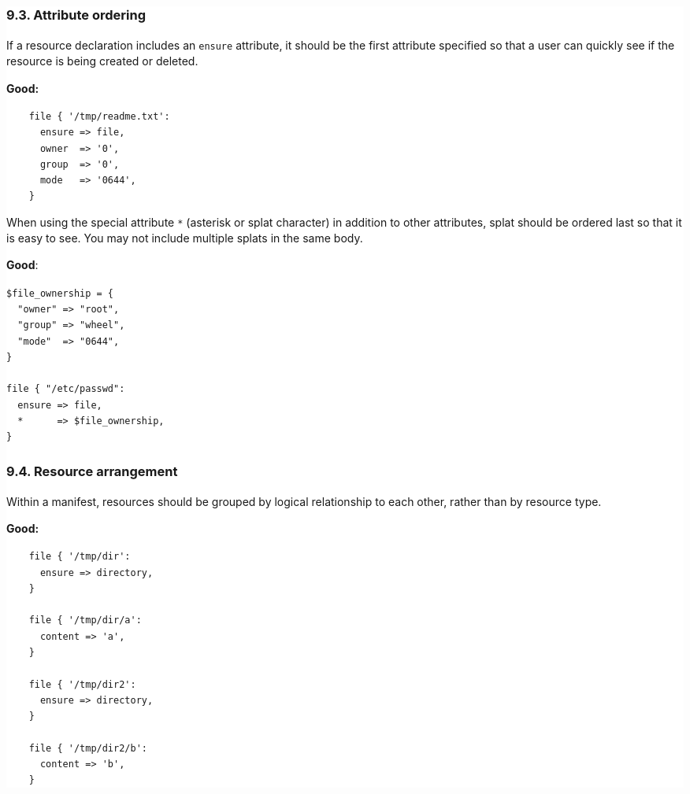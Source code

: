 ### 9.3. Attribute ordering

If a resource declaration includes an `ensure` attribute, it should be the
first attribute specified so that a user can quickly see if the resource is being created or deleted.

**Good:**

```
    file { '/tmp/readme.txt':
      ensure => file,
      owner  => '0',
      group  => '0',
      mode   => '0644',
    }
```

When using the special attribute `*` (asterisk or splat character) in addition to other attributes, splat should be ordered last so that it is easy to see. You may not include multiple splats in the same body.

**Good**:

```
$file_ownership = {
  "owner" => "root",
  "group" => "wheel",
  "mode"  => "0644",
}

file { "/etc/passwd":
  ensure => file,
  *      => $file_ownership,
}
```


### 9.4. Resource arrangement

Within a manifest, resources should be grouped by logical relationship to each other, rather than by resource type.

**Good:**

```
    file { '/tmp/dir':
      ensure => directory,
    }

    file { '/tmp/dir/a':
      content => 'a',
    }

    file { '/tmp/dir2':
      ensure => directory,
    }

    file { '/tmp/dir2/b':
      content => 'b',
    }
```
